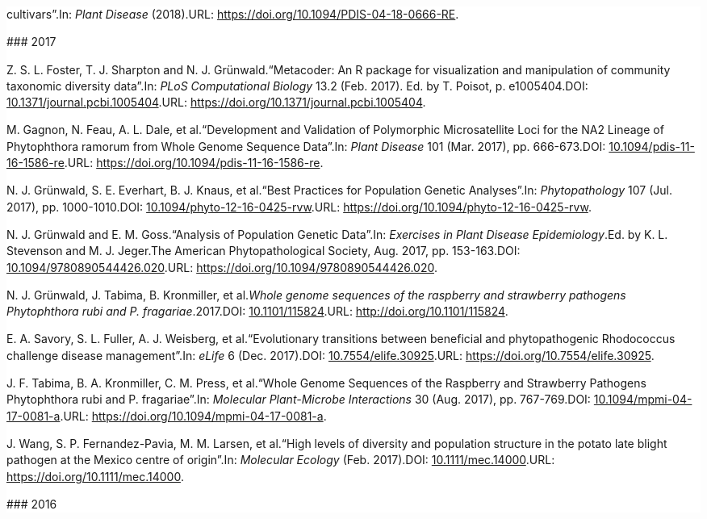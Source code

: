 cultivars&rdquo;.In: <em>Plant Disease</em> (2018).URL: <a href="https://doi.org/10.1094/PDIS-04-18-0666-RE">https://doi.org/10.1094/PDIS-04-18-0666-RE</a>.</p>### 2017
<p><a id='bib-Foster_2017'></a><a href="#cite-Foster_2017"></a>Z. S. L. Foster, T. J. Sharpton and N. J. Grünwald.&ldquo;Metacoder: An R package for visualization and manipulation of community taxonomic diversity data&rdquo;.In: <em>PLoS Computational Biology</em> 13.2 (Feb. 2017). Ed. by T. Poisot, p. e1005404.DOI: <a href="https://doi.org/10.1371/journal.pcbi.1005404">10.1371/journal.pcbi.1005404</a>.URL: <a href="https://doi.org/10.1371/journal.pcbi.1005404">https://doi.org/10.1371/journal.pcbi.1005404</a>.</p><p><a id='bib-Gagnon_2017'></a><a href="#cite-Gagnon_2017"></a>M. Gagnon, N. Feau, A. L. Dale, et al.&ldquo;Development and Validation of Polymorphic Microsatellite Loci for the NA2 Lineage of Phytophthora ramorum from Whole Genome Sequence Data&rdquo;.In: <em>Plant Disease</em> 101 (Mar. 2017), pp. 666-673.DOI: <a href="https://doi.org/10.1094/pdis-11-16-1586-re">10.1094/pdis-11-16-1586-re</a>.URL: <a href="https://doi.org/10.1094/pdis-11-16-1586-re">https://doi.org/10.1094/pdis-11-16-1586-re</a>.</p><p><a id='bib-Grunwald_2017_best'></a><a href="#cite-Grunwald_2017_best"></a>N. J. Grünwald, S. E. Everhart, B. J. Knaus, et al.&ldquo;Best Practices for Population Genetic Analyses&rdquo;.In: <em>Phytopathology</em> 107 (Jul. 2017), pp. 1000-1010.DOI: <a href="https://doi.org/10.1094/phyto-12-16-0425-rvw">10.1094/phyto-12-16-0425-rvw</a>.URL: <a href="https://doi.org/10.1094/phyto-12-16-0425-rvw">https://doi.org/10.1094/phyto-12-16-0425-rvw</a>.</p><p><a id='bib-grunwald_2017_exercises'></a><a href="#cite-grunwald_2017_exercises"></a>N. J. Grünwald and E. M. Goss.&ldquo;Analysis of Population Genetic Data&rdquo;.In: <em>Exercises in Plant Disease Epidemiology</em>.Ed. by K. L. Stevenson and M. J. Jeger.The American Phytopathological Society, Aug. 2017, pp. 153-163.DOI: <a href="https://doi.org/10.1094/9780890544426.020">10.1094/9780890544426.020</a>.URL: <a href="https://doi.org/10.1094/9780890544426.020">https://doi.org/10.1094/9780890544426.020</a>.</p><p><a id='bib-grunwald31003951'></a><a href="#cite-grunwald31003951"></a>N. J. Grünwald, J. Tabima, B. Kronmiller, et al.<em>Whole genome sequences of the raspberry and strawberry pathogens Phytophthora rubi and P. fragariae</em>.2017.DOI: <a href="https://doi.org/10.1101/115824">10.1101/115824</a>.URL: <a href="http://doi.org/10.1101/115824">http://doi.org/10.1101/115824</a>.</p><p><a id='bib-Savory_2017'></a><a href="#cite-Savory_2017"></a>E. A. Savory, S. L. Fuller, A. J. Weisberg, et al.&ldquo;Evolutionary transitions between beneficial and phytopathogenic Rhodococcus challenge disease management&rdquo;.In: <em>eLife</em> 6 (Dec. 2017).DOI: <a href="https://doi.org/10.7554/elife.30925">10.7554/elife.30925</a>.URL: <a href="https://doi.org/10.7554/elife.30925">https://doi.org/10.7554/elife.30925</a>.</p><p><a id='bib-Tabima_2017'></a><a href="#cite-Tabima_2017"></a>J. F. Tabima, B. A. Kronmiller, C. M. Press, et al.&ldquo;Whole Genome Sequences of the Raspberry and Strawberry Pathogens Phytophthora rubi and P. fragariae&rdquo;.In: <em>Molecular Plant-Microbe Interactions</em> 30 (Aug. 2017), pp. 767-769.DOI: <a href="https://doi.org/10.1094/mpmi-04-17-0081-a">10.1094/mpmi-04-17-0081-a</a>.URL: <a href="https://doi.org/10.1094/mpmi-04-17-0081-a">https://doi.org/10.1094/mpmi-04-17-0081-a</a>.</p><p><a id='bib-Wang_2017'></a><a href="#cite-Wang_2017"></a>J. Wang, S. P. Fernandez-Pavia, M. M. Larsen, et al.&ldquo;High levels of diversity and population structure in the potato late blight pathogen at the Mexico centre of origin&rdquo;.In: <em>Molecular Ecology</em> (Feb. 2017).DOI: <a href="https://doi.org/10.1111/mec.14000">10.1111/mec.14000</a>.URL: <a href="https://doi.org/10.1111/mec.14000">https://doi.org/10.1111/mec.14000</a>.</p>### 2016